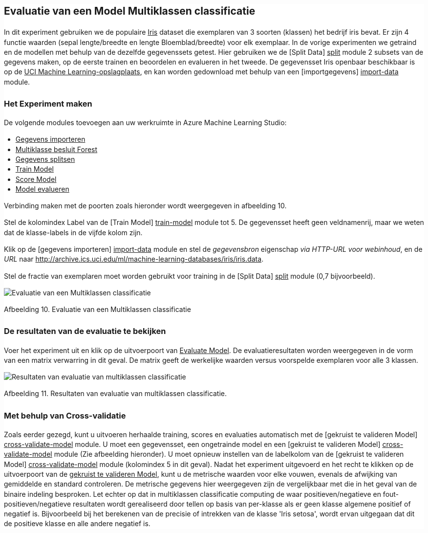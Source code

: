 ## <a name="evaluating-a-multiclass-classification-model"></a>Evaluatie van een Model Multiklassen classificatie
In dit experiment gebruiken we de populaire [Iris](http://archive.ics.uci.edu/ml/datasets/Iris "Iris") dataset die exemplaren van 3 soorten (klassen) het bedrijf iris bevat. Er zijn 4 functie waarden (sepal lengte/breedte en lengte Bloemblad/breedte) voor elk exemplaar. In de vorige experimenten we getraind en de modellen met behulp van de dezelfde gegevenssets getest. Hier gebruiken we de [Split Data] [ split] module 2 subsets van de gegevens maken, op de eerste trainen en beoordelen en evalueren in het tweede. De gegevensset Iris openbaar beschikbaar is op de [UCI Machine Learning-opslagplaats](http://archive.ics.uci.edu/ml/index.html), en kan worden gedownload met behulp van een [importgegevens] [ import-data] module.

### <a name="creating-the-experiment"></a>Het Experiment maken
De volgende modules toevoegen aan uw werkruimte in Azure Machine Learning Studio:

* [Gegevens importeren][import-data]
* [Multiklasse besluit Forest][multiclass-decision-forest]
* [Gegevens splitsen][split]
* [Train Model][train-model]
* [Score Model][score-model]
* [Model evalueren][evaluate-model]

Verbinding maken met de poorten zoals hieronder wordt weergegeven in afbeelding 10.

Stel de kolomindex Label van de [Train Model] [ train-model] module tot 5. De gegevensset heeft geen veldnamenrij, maar we weten dat de klasse-labels in de vijfde kolom zijn.

Klik op de [gegevens importeren] [ import-data] module en stel de *gegevensbron* eigenschap *via HTTP-URL voor webinhoud*, en de *URL* naar http://archive.ics.uci.edu/ml/machine-learning-databases/iris/iris.data.

Stel de fractie van exemplaren moet worden gebruikt voor training in de [Split Data] [ split] module (0,7 bijvoorbeeld).

![Evaluatie van een Multiklassen classificatie](./media/evaluate-model-performance/10.png)

Afbeelding 10. Evaluatie van een Multiklassen classificatie

### <a name="inspecting-the-evaluation-results"></a>De resultaten van de evaluatie te bekijken
Voer het experiment uit en klik op de uitvoerpoort van [Evaluate Model][evaluate-model]. De evaluatieresultaten worden weergegeven in de vorm van een matrix verwarring in dit geval. De matrix geeft de werkelijke waarden versus voorspelde exemplaren voor alle 3 klassen.

![Resultaten van evaluatie van multiklassen classificatie](./media/evaluate-model-performance/11.png)

Afbeelding 11. Resultaten van evaluatie van multiklassen classificatie.

### <a name="using-cross-validation"></a>Met behulp van Cross-validatie
Zoals eerder gezegd, kunt u uitvoeren herhaalde training, scores en evaluaties automatisch met de [gekruist te valideren Model] [ cross-validate-model] module. U moet een gegevensset, een ongetrainde model en een [gekruist te valideren Model] [ cross-validate-model] module (Zie afbeelding hieronder). U moet opnieuw instellen van de labelkolom van de [gekruist te valideren Model] [ cross-validate-model] module (kolomindex 5 in dit geval). Nadat het experiment uitgevoerd en het recht te klikken op de uitvoerpoort van de [gekruist te valideren Model][cross-validate-model], kunt u de metrische waarden voor elke vouwen, evenals de afwijking van gemiddelde en standard controleren. De metrische gegevens hier weergegeven zijn de vergelijkbaar met die in het geval van de binaire indeling besproken. Let echter op dat in multiklassen classificatie computing de waar positieven/negatieve en fout-positieven/negatieve resultaten wordt gerealiseerd door tellen op basis van per-klasse als er geen klasse algemene positief of negatief is. Bijvoorbeeld bij het berekenen van de precisie of intrekken van de klasse 'Iris setosa', wordt ervan uitgegaan dat dit de positieve klasse en alle andere negatief is.


[cross-validate-model]: https://msdn.microsoft.com/library/azure/75fb875d-6b86-4d46-8bcc-74261ade5826/
[evaluate-model]: https://msdn.microsoft.com/library/azure/927d65ac-3b50-4694-9903-20f6c1672089/
[linear-regression]: https://msdn.microsoft.com/library/azure/31960a6f-789b-4cf7-88d6-2e1152c0bd1a/
[multiclass-decision-forest]: https://msdn.microsoft.com/library/azure/5e70108d-2e44-45d9-86e8-94f37c68fe86/
[import-data]: https://msdn.microsoft.com/library/azure/4e1b0fe6-aded-4b3f-a36f-39b8862b9004/
[score-model]: https://msdn.microsoft.com/library/azure/401b4f92-e724-4d5a-be81-d5b0ff9bdb33/
[split]: https://msdn.microsoft.com/library/azure/70530644-c97a-4ab6-85f7-88bf30a8be5f/
[train-model]: https://msdn.microsoft.com/library/azure/5cc7053e-aa30-450d-96c0-dae4be720977/
[two-class-logistic-regression]: https://msdn.microsoft.com/library/azure/b0fd7660-eeed-43c5-9487-20d9cc79ed5d/